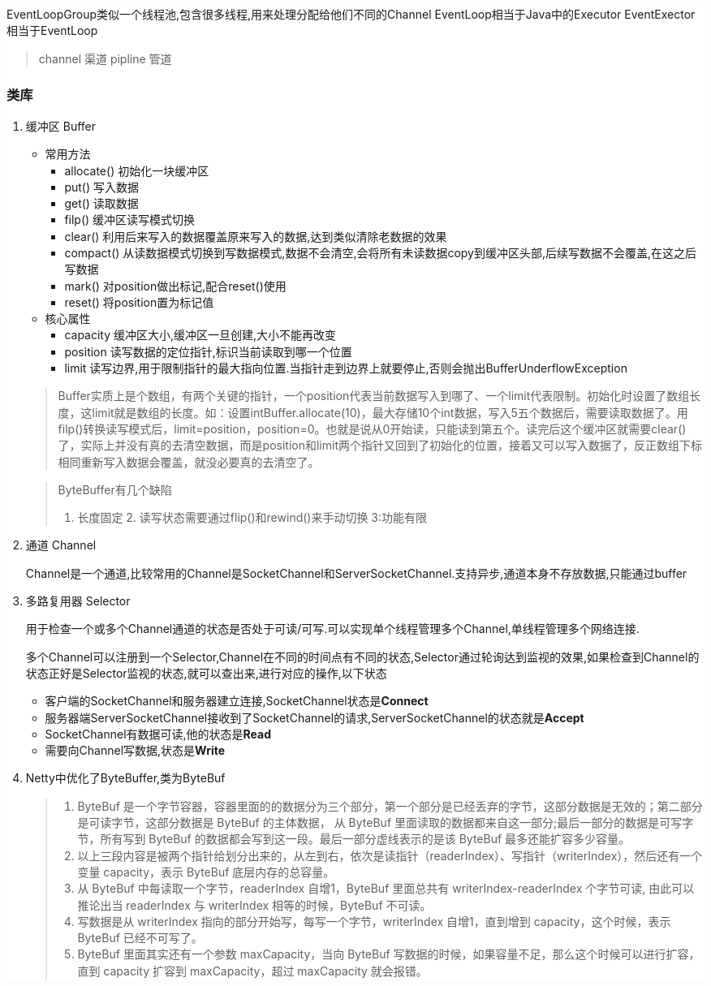 EventLoopGroup类似一个线程池,包含很多线程,用来处理分配给他们不同的Channel
EventLoop相当于Java中的Executor
EventExector相当于EventLoop



> channel 渠道
> pipline  管道



### 类库

1. 缓冲区 Buffer

   - 常用方法
     - allocate()  初始化一块缓冲区
     - put()  写入数据
     - get()  读取数据
     - filp()  缓冲区读写模式切换
     - clear()  利用后来写入的数据覆盖原来写入的数据,达到类似清除老数据的效果
     - compact()  从读数据模式切换到写数据模式,数据不会清空,会将所有未读数据copy到缓冲区头部,后续写数据不会覆盖,在这之后写数据
     - mark()  对position做出标记,配合reset()使用
     - reset()  将position置为标记值
   - 核心属性
     - capacity  缓冲区大小,缓冲区一旦创建,大小不能再改变
     - position  读写数据的定位指针,标识当前读取到哪一个位置
     - limit  读写边界,用于限制指针的最大指向位置.当指针走到边界上就要停止,否则会抛出BufferUnderflowException
   
   > Buffer实质上是个数组，有两个关键的指针，一个position代表当前数据写入到哪了、一个limit代表限制。初始化时设置了数组长度，这limit就是数组的长度。如：设置intBuffer.allocate(10)，最大存储10个int数据，写入5五个数据后，需要读取数据了。用filp()转换读写模式后，limit=position，position=0。也就是说从0开始读，只能读到第五个。读完后这个缓冲区就需要clear()了，实际上并没有真的去清空数据，而是position和limit两个指针又回到了初始化的位置，接着又可以写入数据了，反正数组下标相同重新写入数据会覆盖，就没必要真的去清空了。
   
   > ByteBuffer有几个缺陷
   >
   > 1. 长度固定 2. 读写状态需要通过flip()和rewind()来手动切换  3:功能有限
   
2. 通道 Channel

   Channel是一个通道,比较常用的Channel是SocketChannel和ServerSocketChannel.支持异步,通道本身不存放数据,只能通过buffer

3. 多路复用器 Selector

   用于检查一个或多个Channel通道的状态是否处于可读/可写.可以实现单个线程管理多个Channel,单线程管理多个网络连接.

   多个Channel可以注册到一个Selector,Channel在不同的时间点有不同的状态,Selector通过轮询达到监视的效果,如果检查到Channel的状态正好是Selector监视的状态,就可以查出来,进行对应的操作,以下状态

   - 客户端的SocketChannel和服务器建立连接,SocketChannel状态是**Connect**
   - 服务器端ServerSocketChannel接收到了SocketChannel的请求,ServerSocketChannel的状态就是**Accept**
   - SocketChannel有数据可读,他的状态是**Read**
   - 需要向Channel写数据,状态是**Write**

4. Netty中优化了ByteBuffer,类为ByteBuf

   > 1. ByteBuf 是一个字节容器，容器里面的的数据分为三个部分，第一个部分是已经丢弃的字节，这部分数据是无效的；第二部分是可读字节，这部分数据是 ByteBuf 的主体数据， 从 ByteBuf 里面读取的数据都来自这一部分;最后一部分的数据是可写字节，所有写到 ByteBuf 的数据都会写到这一段。最后一部分虚线表示的是该 ByteBuf 最多还能扩容多少容量。
   > 2. 以上三段内容是被两个指针给划分出来的，从左到右，依次是读指针（readerIndex）、写指针（writerIndex），然后还有一个变量 capacity，表示 ByteBuf 底层内存的总容量。
   > 3. 从 ByteBuf 中每读取一个字节，readerIndex 自增1，ByteBuf 里面总共有 writerIndex-readerIndex 个字节可读, 由此可以推论出当 readerIndex 与 writerIndex 相等的时候，ByteBuf 不可读。
   > 4. 写数据是从 writerIndex 指向的部分开始写，每写一个字节，writerIndex 自增1，直到增到 capacity，这个时候，表示 ByteBuf 已经不可写了。
   > 5. ByteBuf 里面其实还有一个参数 maxCapacity，当向 ByteBuf 写数据的时候，如果容量不足，那么这个时候可以进行扩容，直到 capacity 扩容到 maxCapacity，超过 maxCapacity 就会报错。
